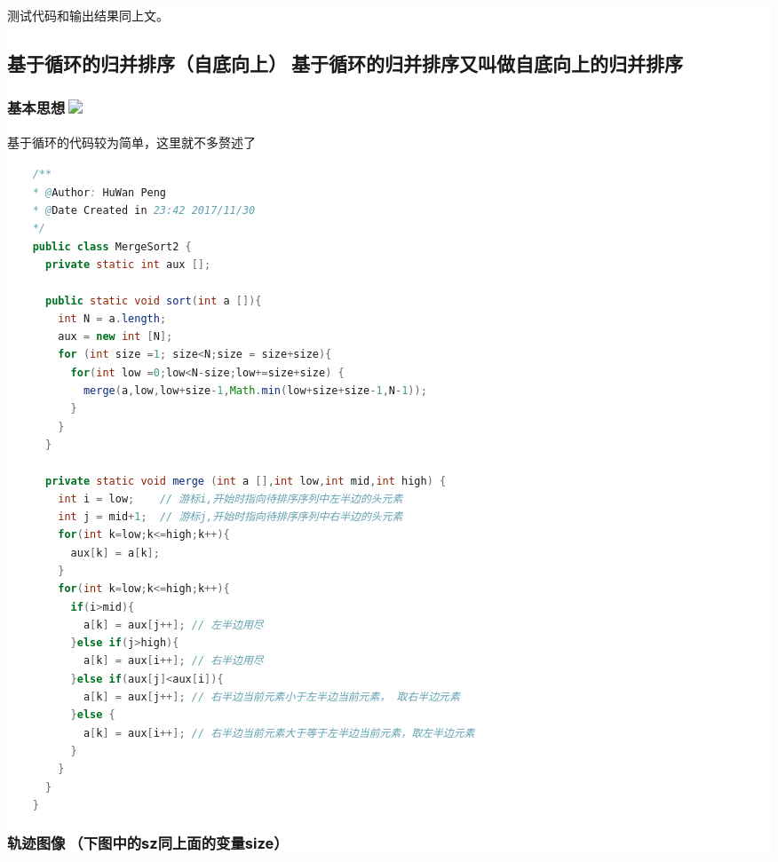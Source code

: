 ```java
```

 测试代码和输出结果同上文。

##  基于循环的归并排序（自底向上）  基于循环的归并排序又叫做自底向上的归并排序

###  基本思想   ![][20]

 基于循环的代码较为简单，这里就不多赘述了

```java
    /**
    * @Author: HuWan Peng
    * @Date Created in 23:42 2017/11/30
    */
    public class MergeSort2 {
      private static int aux [];
     
      public static void sort(int a []){
        int N = a.length;
        aux = new int [N];
        for (int size =1; size<N;size = size+size){
          for(int low =0;low<N-size;low+=size+size) {
            merge(a,low,low+size-1,Math.min(low+size+size-1,N-1));
          }
        }
      }
     
      private static void merge (int a [],int low,int mid,int high) {
        int i = low;    // 游标i,开始时指向待排序序列中左半边的头元素
        int j = mid+1;  // 游标j,开始时指向待排序序列中右半边的头元素
        for(int k=low;k<=high;k++){
          aux[k] = a[k];
        }
        for(int k=low;k<=high;k++){
          if(i>mid){
            a[k] = aux[j++]; // 左半边用尽
          }else if(j>high){
            a[k] = aux[i++]; // 右半边用尽
          }else if(aux[j]<aux[i]){
            a[k] = aux[j++]; // 右半边当前元素小于左半边当前元素， 取右半边元素
          }else {
            a[k] = aux[i++]; // 右半边当前元素大于等于左半边当前元素，取左半边元素
          }
        }
      }
    }
```

###  轨迹图像  （下图中的sz同上面的变量size）


[2]: http://www.cnblogs.com/penghuwan/p/7940440.html
[4]: ../img/Ab6bUne.png
[5]: ../img/bqmIv23.png
[6]: ../img/qMjqmeY.png
[7]: ../img/RBZJbub.png
[8]: ../img/zamaE3e.png
[9]: ../img/yaqeY3R.png
[10]: ../img/nYBJzaR.png
[11]: ../img/rmMJRnz.png
[12]: ../img/U3eM3y2.png
[13]: ../img/ZZVfqe7.png
[14]: ../img/u6RJJrj.png
[15]: ../img/zea2mij.png
[16]: ../img/6ruEvaM.png
[17]: ../img/J32Ij2Q.png
[18]: ../img/ieYVf2M.png
[19]: ../img/vyIFVfe.png
[20]: ../img/3mueYvI.png
[21]: ../img/nEBFbqv.png
